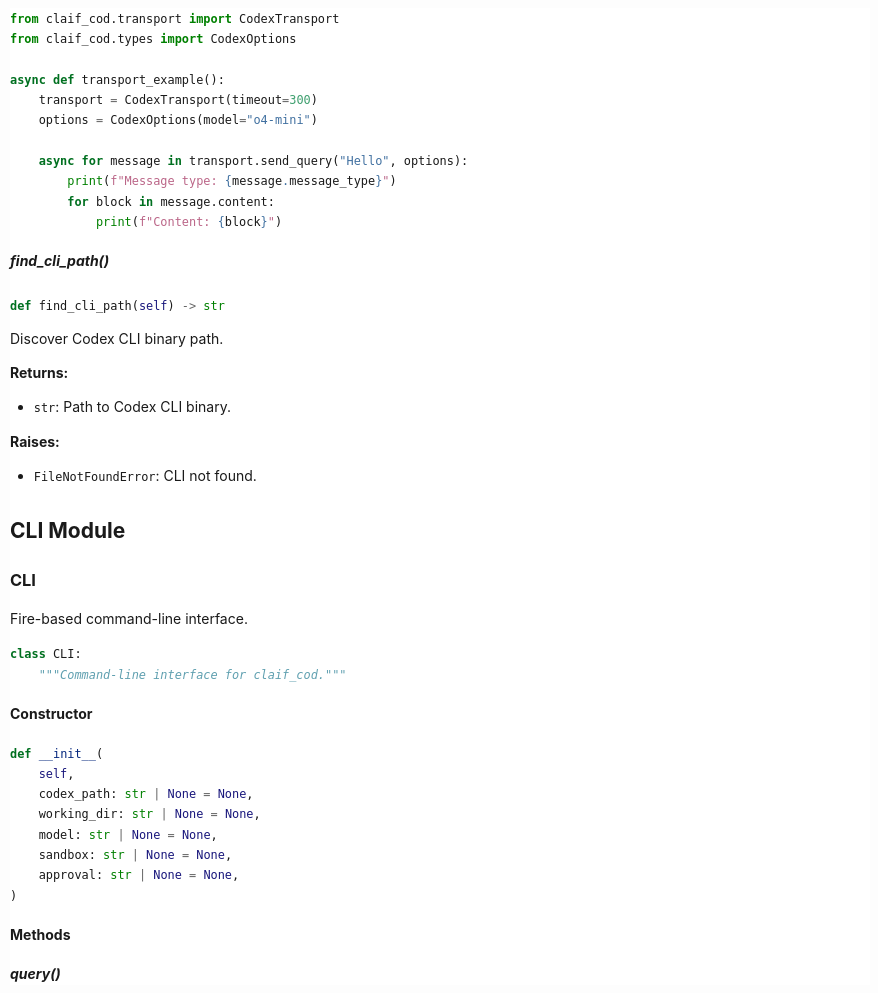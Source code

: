 ```python
from claif_cod.transport import CodexTransport
from claif_cod.types import CodexOptions

async def transport_example():
    transport = CodexTransport(timeout=300)
    options = CodexOptions(model="o4-mini")
    
    async for message in transport.send_query("Hello", options):
        print(f"Message type: {message.message_type}")
        for block in message.content:
            print(f"Content: {block}")
```

##### find_cli_path()

```python
def find_cli_path(self) -> str
```

Discover Codex CLI binary path.

**Returns:**

- `str`: Path to Codex CLI binary.

**Raises:**

- `FileNotFoundError`: CLI not found.

## CLI Module

### CLI

Fire-based command-line interface.

```python
class CLI:
    """Command-line interface for claif_cod."""
```

#### Constructor

```python
def __init__(
    self,
    codex_path: str | None = None,
    working_dir: str | None = None,
    model: str | None = None,
    sandbox: str | None = None,
    approval: str | None = None,
)
```

#### Methods

##### query()
